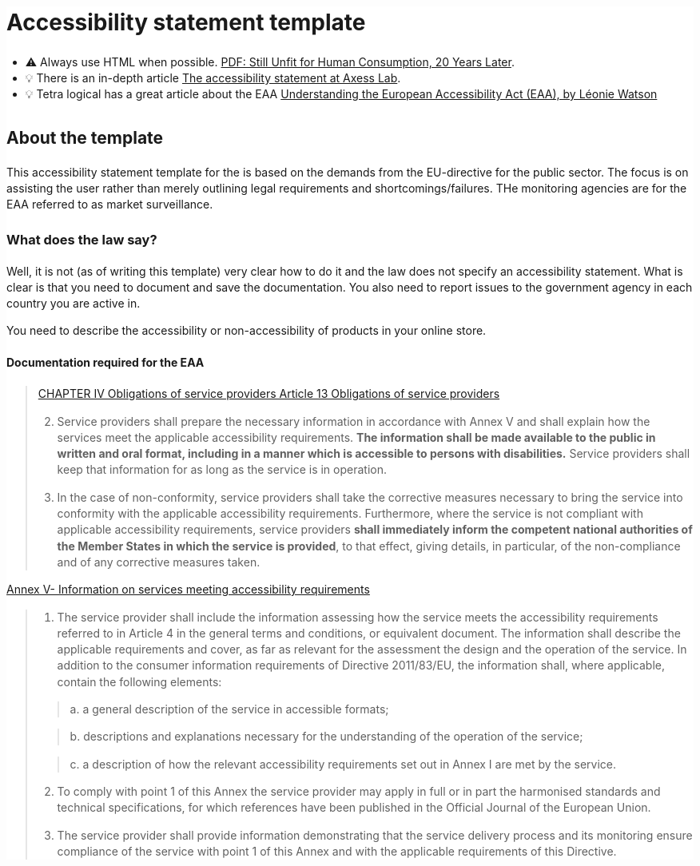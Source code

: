 # Accessibility statement template
- ⚠️ Always use HTML when possible. [PDF: Still Unfit for Human Consumption, 20 Years Later](https://www.nngroup.com/articles/pdf-unfit-for-human-consumption/).
- 💡 There is an in-depth article [The accessibility statement at Axess Lab](https://axesslab.com/accessibility-statement-for-the-eaa).
- 💡 Tetra logical has a great article about the EAA [Understanding the European Accessibility Act (EAA), by Léonie Watson](https://tetralogical.com/blog/2025/03/19/understanding-the-eaa/)

## About the template
This accessibility statement template for the is based on the demands from the EU-directive for the public sector.
The focus is on assisting the user rather than merely outlining legal requirements and shortcomings/failures. THe monitoring agencies are for the EAA referred to as market surveillance.

### What does the law say?
Well, it is not (as of writing this template) very clear how to do it and the law does not specify an accessibility statement. What is clear is that you need to document and save the documentation. 
You also need to report issues to the government agency in each country you are active in.

You need to describe the accessibility or non-accessibility of products in your online store.

#### Documentation required for the EAA
> [CHAPTER IV  Obligations of service providers  Article 13  Obligations of service providers](https://eur-lex.europa.eu/legal-content/EN/TXT/HTML/?uri=CELEX:32019L0882#cpt_IV)
> 
> 2.   Service providers shall prepare the necessary information in accordance with Annex V and shall explain how the services meet the applicable accessibility requirements. **The information shall be made available to the public in written and oral format, including in a manner which is accessible to persons with disabilities.** Service providers shall keep that information for as long as the service is in operation.
> 
> 4.   In the case of non-conformity, service providers shall take the corrective measures necessary to bring the service into conformity with the applicable accessibility requirements. Furthermore, where the service is not compliant with applicable accessibility requirements, service providers **shall immediately inform the competent national authorities of the Member States in which the service is provided**, to that effect, giving details, in particular, of the non-compliance and of any corrective measures taken.

[Annex V-  Information on services meeting accessibility requirements](https://eur-lex.europa.eu/legal-content/EN/TXT/HTML/?uri=CELEX:32019L0882#anx_V)
> 1. The service provider shall include the information assessing how the service meets the accessibility requirements referred to in Article 4 in the general terms and conditions, or equivalent document. The information shall describe the applicable requirements and cover, as far as relevant for the assessment the design and the operation of the service. In addition to the consumer information requirements of Directive 2011/83/EU, the information shall, where applicable, contain the following elements:
> 
> > a. a general description of the service in accessible formats;
> 
> > b. descriptions and explanations necessary for the understanding of the operation of the service;
> 
> > c. a description of how the relevant accessibility requirements set out in Annex I are met by the service.
> 
> 2. To comply with point 1 of this Annex the service provider may apply in full or in part the harmonised standards and technical specifications, for which references have been published in the Official Journal of the European Union.
> 
> 3. The service provider shall provide information demonstrating that the service delivery process and its monitoring ensure compliance of the service with point 1 of this Annex and with the applicable requirements of this Directive.